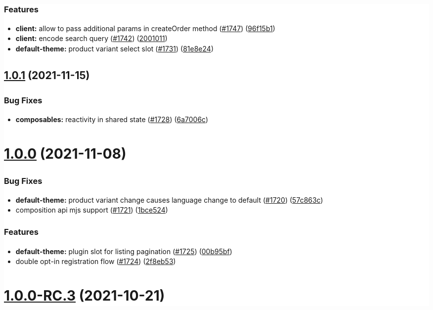 
### Features

* **client:** allow to pass additional params in createOrder method ([#1747](https://github.com/vuestorefront/shopware-pwa/issues/1747)) ([96f15b1](https://github.com/vuestorefront/shopware-pwa/commit/96f15b1ce8d5b7e3d0b05cc7e08be599e466ce1a))
* **client:** encode search query ([#1742](https://github.com/vuestorefront/shopware-pwa/issues/1742)) ([2001011](https://github.com/vuestorefront/shopware-pwa/commit/200101123200c2bc06138e11da584af00e8111b8))
* **default-theme:** product variant select slot ([#1731](https://github.com/vuestorefront/shopware-pwa/issues/1731)) ([81e8e24](https://github.com/vuestorefront/shopware-pwa/commit/81e8e244c6ef780c0106d6cd1433f1305d74acd6))



## [1.0.1](https://github.com/DivanteLtd/shopware-pwa/compare/v1.0.0...v1.0.1) (2021-11-15)


### Bug Fixes

* **composables:** reactivity in shared state ([#1728](https://github.com/DivanteLtd/shopware-pwa/issues/1728)) ([6a7006c](https://github.com/DivanteLtd/shopware-pwa/commit/6a7006c693be4080106045856b45f7d4226acd6d))



# [1.0.0](https://github.com/DivanteLtd/shopware-pwa/compare/v1.0.0-RC.3...v1.0.0) (2021-11-08)


### Bug Fixes

* **default-theme:** product variant change causes language change to default ([#1720](https://github.com/DivanteLtd/shopware-pwa/issues/1720)) ([57c863c](https://github.com/DivanteLtd/shopware-pwa/commit/57c863c83e4e628d4bd94b9580ecc928b53403e9))
* composition api mjs support ([#1721](https://github.com/DivanteLtd/shopware-pwa/issues/1721)) ([1bce524](https://github.com/DivanteLtd/shopware-pwa/commit/1bce5242fd488cf9020fc87ff8bba7a3297ee215))


### Features

* **default-theme:** plugin slot for listing pagination ([#1725](https://github.com/DivanteLtd/shopware-pwa/issues/1725)) ([00b95bf](https://github.com/DivanteLtd/shopware-pwa/commit/00b95bfefb7316941e7bce4e448ebaedb8b01668))
* double opt-in registration flow ([#1724](https://github.com/DivanteLtd/shopware-pwa/issues/1724)) ([2f8eb53](https://github.com/DivanteLtd/shopware-pwa/commit/2f8eb53913e1df33d5cf50fc6e4c5eaefc2dcbd1))



# [1.0.0-RC.3](https://github.com/DivanteLtd/shopware-pwa/compare/v1.0.0-RC.2...v1.0.0-RC.3) (2021-10-21)

